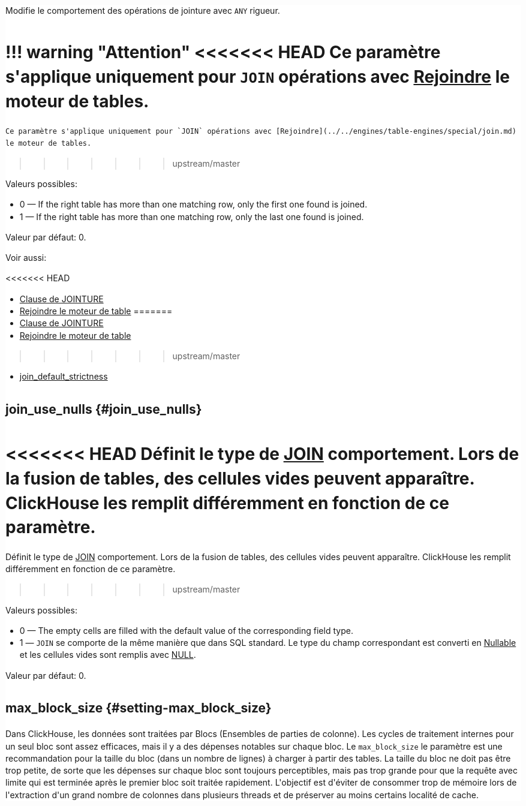 Modifie le comportement des opérations de jointure avec `ANY` rigueur.

!!! warning "Attention"
<<<<<<< HEAD
    Ce paramètre s'applique uniquement pour `JOIN` opérations avec [Rejoindre](../../engines/table_engines/special/join.md) le moteur de tables.
=======
    Ce paramètre s'applique uniquement pour `JOIN` opérations avec [Rejoindre](../../engines/table-engines/special/join.md) le moteur de tables.
>>>>>>> upstream/master

Valeurs possibles:

-   0 — If the right table has more than one matching row, only the first one found is joined.
-   1 — If the right table has more than one matching row, only the last one found is joined.

Valeur par défaut: 0.

Voir aussi:

<<<<<<< HEAD
-   [Clause de JOINTURE](../../sql_reference/statements/select.md#select-join)
-   [Rejoindre le moteur de table](../../engines/table_engines/special/join.md)
=======
-   [Clause de JOINTURE](../../sql-reference/statements/select/join.md#select-join)
-   [Rejoindre le moteur de table](../../engines/table-engines/special/join.md)
>>>>>>> upstream/master
-   [join\_default\_strictness](#settings-join_default_strictness)

## join\_use\_nulls {#join_use_nulls}

<<<<<<< HEAD
Définit le type de [JOIN](../../sql_reference/statements/select.md) comportement. Lors de la fusion de tables, des cellules vides peuvent apparaître. ClickHouse les remplit différemment en fonction de ce paramètre.
=======
Définit le type de [JOIN](../../sql-reference/statements/select/join.md) comportement. Lors de la fusion de tables, des cellules vides peuvent apparaître. ClickHouse les remplit différemment en fonction de ce paramètre.
>>>>>>> upstream/master

Valeurs possibles:

-   0 — The empty cells are filled with the default value of the corresponding field type.
-   1 — `JOIN` se comporte de la même manière que dans SQL standard. Le type du champ correspondant est converti en [Nullable](../../sql_reference/data_types/nullable.md#data_type-nullable) et les cellules vides sont remplis avec [NULL](../../sql_reference/syntax.md).

Valeur par défaut: 0.

## max\_block\_size {#setting-max_block_size}

Dans ClickHouse, les données sont traitées par Blocs (Ensembles de parties de colonne). Les cycles de traitement internes pour un seul bloc sont assez efficaces, mais il y a des dépenses notables sur chaque bloc. Le `max_block_size` le paramètre est une recommandation pour la taille du bloc (dans un nombre de lignes) à charger à partir des tables. La taille du bloc ne doit pas être trop petite, de sorte que les dépenses sur chaque bloc sont toujours perceptibles, mais pas trop grande pour que la requête avec limite qui est terminée après le premier bloc soit traitée rapidement. L'objectif est d'éviter de consommer trop de mémoire lors de l'extraction d'un grand nombre de colonnes dans plusieurs threads et de préserver au moins certains localité de cache.
